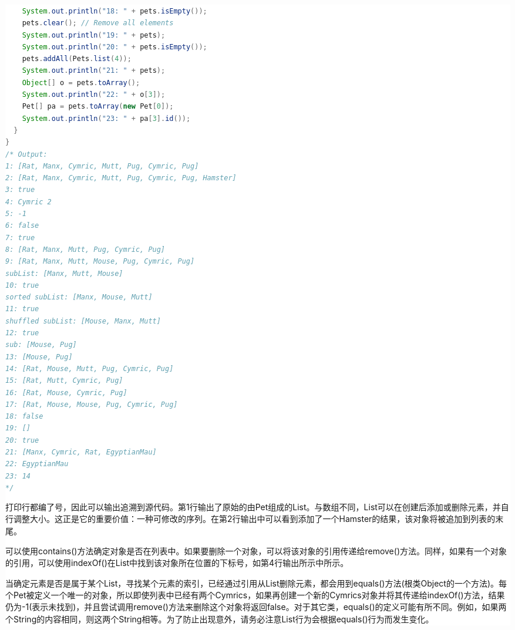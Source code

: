 ```java
    System.out.println("18: " + pets.isEmpty());
    pets.clear(); // Remove all elements
    System.out.println("19: " + pets);
    System.out.println("20: " + pets.isEmpty());
    pets.addAll(Pets.list(4));
    System.out.println("21: " + pets);
    Object[] o = pets.toArray();
    System.out.println("22: " + o[3]);
    Pet[] pa = pets.toArray(new Pet[0]);
    System.out.println("23: " + pa[3].id());
  }
}
/* Output:
1: [Rat, Manx, Cymric, Mutt, Pug, Cymric, Pug]
2: [Rat, Manx, Cymric, Mutt, Pug, Cymric, Pug, Hamster]
3: true
4: Cymric 2
5: -1
6: false
7: true
8: [Rat, Manx, Mutt, Pug, Cymric, Pug]
9: [Rat, Manx, Mutt, Mouse, Pug, Cymric, Pug]
subList: [Manx, Mutt, Mouse]
10: true
sorted subList: [Manx, Mouse, Mutt]
11: true
shuffled subList: [Mouse, Manx, Mutt]
12: true
sub: [Mouse, Pug]
13: [Mouse, Pug]
14: [Rat, Mouse, Mutt, Pug, Cymric, Pug]
15: [Rat, Mutt, Cymric, Pug]
16: [Rat, Mouse, Cymric, Pug]
17: [Rat, Mouse, Mouse, Pug, Cymric, Pug]
18: false
19: []
20: true
21: [Manx, Cymric, Rat, EgyptianMau]
22: EgyptianMau
23: 14
*/
```

​		打印行都编了号，因此可以输出追溯到源代码。第1行输出了原始的由Pet组成的List。与数组不同，List可以在创建后添加或删除元素，并自行调整大小。这正是它的重要价值：一种可修改的序列。在第2行输出中可以看到添加了一个Hamster的结果，该对象将被追加到列表的末尾。

​		可以使用contains()方法确定对象是否在列表中。如果要删除一个对象，可以将该对象的引用传递给remove()方法。同样，如果有一个对象的引用，可以使用indexOf()在List中找到该对象所在位置的下标号，如第4行输出所示中所示。

​		当确定元素是否是属于某个List，寻找某个元素的索引，已经通过引用从List删除元素，都会用到equals()方法(根类Object的一个方法)。每个Pet被定义一个唯一的对象，所以即使列表中已经有两个Cymrics，如果再创建一个新的Cymrics对象并将其传递给indexOf()方法，结果仍为-1(表示未找到)，并且尝试调用remove()方法来删除这个对象将返回false。对于其它类，equals()的定义可能有所不同。例如，如果两个String的内容相同，则这两个String相等。为了防止出现意外，请务必注意List行为会根据equals()行为而发生变化。
